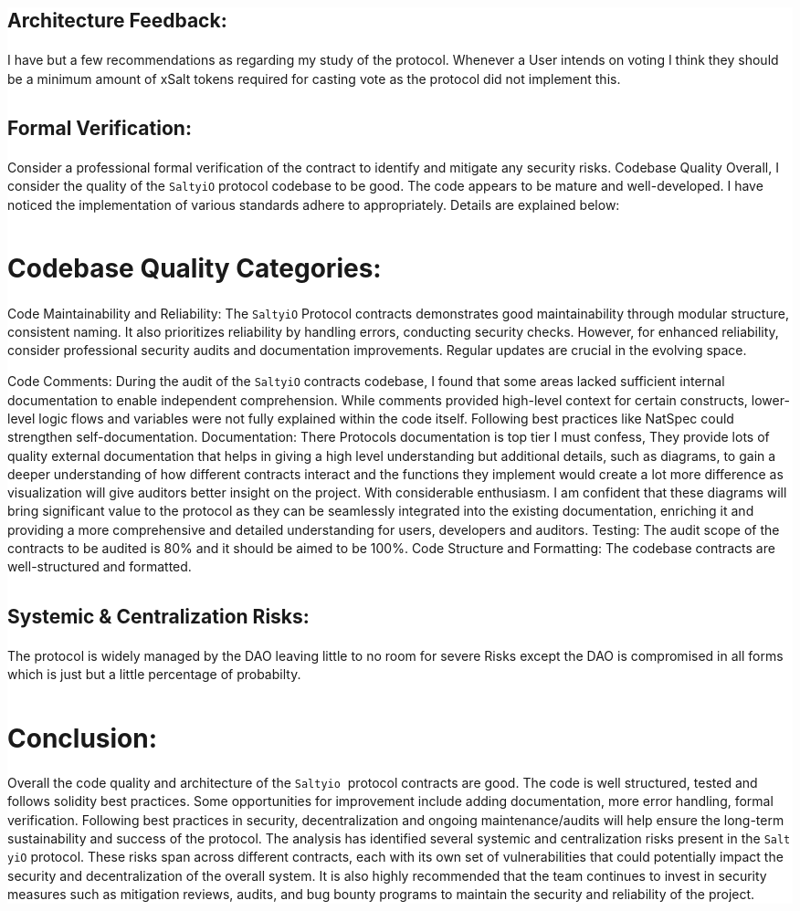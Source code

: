 ## Architecture Feedback:
I have but a few recommendations as regarding my study of the protocol. Whenever a User intends on voting I think they should be a minimum amount of xSalt tokens required for casting vote as the protocol did not implement this.  
 
## Formal Verification: 
Consider a professional formal verification of the contract to identify and mitigate any security risks.
Codebase Quality Overall, I consider the quality of the `SaltyiO` protocol codebase to be good. The code appears to be mature and well-developed. I have noticed the implementation of various standards adhere to appropriately.
   Details are explained below:

# Codebase Quality Categories:
  
Code Maintainability and Reliability:
 The `SaltyiO` Protocol contracts demonstrates good maintainability through modular structure, consistent naming. It also prioritizes reliability by handling errors, conducting security checks. However, for enhanced reliability, consider professional security audits and documentation improvements. Regular updates are crucial in the evolving space.

Code Comments: 
During the audit of the `SaltyiO` contracts codebase, I found that some areas lacked sufficient internal documentation to enable independent comprehension. While comments provided high-level context for certain constructs, lower-level logic flows and variables were not fully explained within the code itself. Following best practices like NatSpec could strengthen self-documentation.
Documentation: 
There Protocols documentation is top tier I must confess, They provide lots of quality external documentation that helps in giving a high level understanding but additional details, such as diagrams, to gain a deeper understanding of how different contracts interact and the functions they implement would create a lot more difference as visualization will give auditors better insight on the project. With considerable enthusiasm. I am confident that these diagrams will bring significant value to the protocol as they can be seamlessly integrated into the existing documentation, enriching it and providing a more comprehensive and detailed understanding for users, developers and auditors.
Testing: 
The audit scope of the contracts to be audited is 80% and it should be aimed to be 100%.
Code Structure and Formatting:
The codebase contracts are well-structured and formatted.

## Systemic & Centralization Risks:
The protocol is widely managed by the DAO leaving little to no room for severe Risks except the DAO is compromised in all forms which is just but a little percentage of probabilty. 

# Conclusion:
Overall the code quality and architecture of the `Saltyio`  protocol contracts are good. The code is well structured, tested and follows solidity best practices. Some opportunities for improvement include adding documentation, more error handling, formal verification. Following best practices in security, decentralization and ongoing maintenance/audits will help ensure the long-term sustainability and success of the protocol. The analysis has identified several systemic and centralization risks present in the `SaltyiO` protocol. These risks span across different contracts, each with its own set of vulnerabilities that could potentially impact the security and decentralization of the overall system. It is also highly recommended that the team continues to invest in security measures such as mitigation reviews, audits, and bug bounty programs to maintain the security and reliability of the project.
